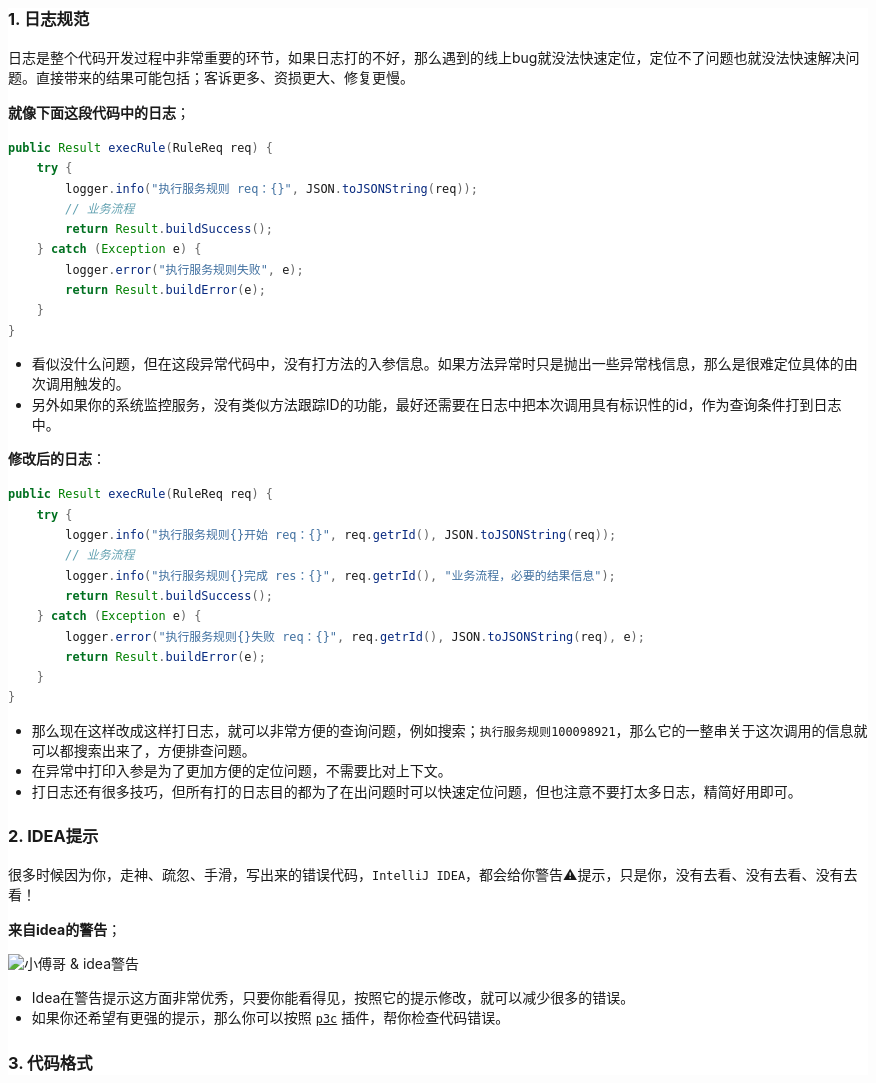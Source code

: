 ### 1. 日志规范

日志是整个代码开发过程中非常重要的环节，如果日志打的不好，那么遇到的线上bug就没法快速定位，定位不了问题也就没法快速解决问题。直接带来的结果可能包括；客诉更多、资损更大、修复更慢。

**就像下面这段代码中的日志**；

```java
public Result execRule(RuleReq req) {
    try {
        logger.info("执行服务规则 req：{}", JSON.toJSONString(req));
        // 业务流程
        return Result.buildSuccess();
    } catch (Exception e) {
        logger.error("执行服务规则失败", e);
        return Result.buildError(e);
    }
}
```

- 看似没什么问题，但在这段异常代码中，没有打方法的入参信息。如果方法异常时只是抛出一些异常栈信息，那么是很难定位具体的由次调用触发的。
- 另外如果你的系统监控服务，没有类似方法跟踪ID的功能，最好还需要在日志中把本次调用具有标识性的id，作为查询条件打到日志中。

**修改后的日志**：

```java
public Result execRule(RuleReq req) {
    try {
        logger.info("执行服务规则{}开始 req：{}", req.getrId(), JSON.toJSONString(req));
        // 业务流程
        logger.info("执行服务规则{}完成 res：{}", req.getrId(), "业务流程，必要的结果信息");
        return Result.buildSuccess();
    } catch (Exception e) {
        logger.error("执行服务规则{}失败 req：{}", req.getrId(), JSON.toJSONString(req), e);
        return Result.buildError(e);
    }
}
```

- 那么现在这样改成这样打日志，就可以非常方便的查询问题，例如搜索；`执行服务规则100098921`，那么它的一整串关于这次调用的信息就可以都搜索出来了，方便排查问题。
- 在异常中打印入参是为了更加方便的定位问题，不需要比对上下文。
- 打日志还有很多技巧，但所有打的日志目的都为了在出问题时可以快速定位问题，但也注意不要打太多日志，精简好用即可。

### 2. IDEA提示

很多时候因为你，走神、疏忽、手滑，写出来的错误代码，`IntelliJ IDEA`，都会给你警告⚠提示，只是你，没有去看、没有去看、没有去看！

**来自idea的警告**；

![小傅哥 & idea警告](https://bugstack.cn/assets/images/2020/interview/interview-all-01.png)

- Idea在警告提示这方面非常优秀，只要你能看得见，按照它的提示修改，就可以减少很多的错误。
- 如果你还希望有更强的提示，那么你可以按照 [`p3c`](https://github.com/alibaba/p3c) 插件，帮你检查代码错误。

### 3. 代码格式
